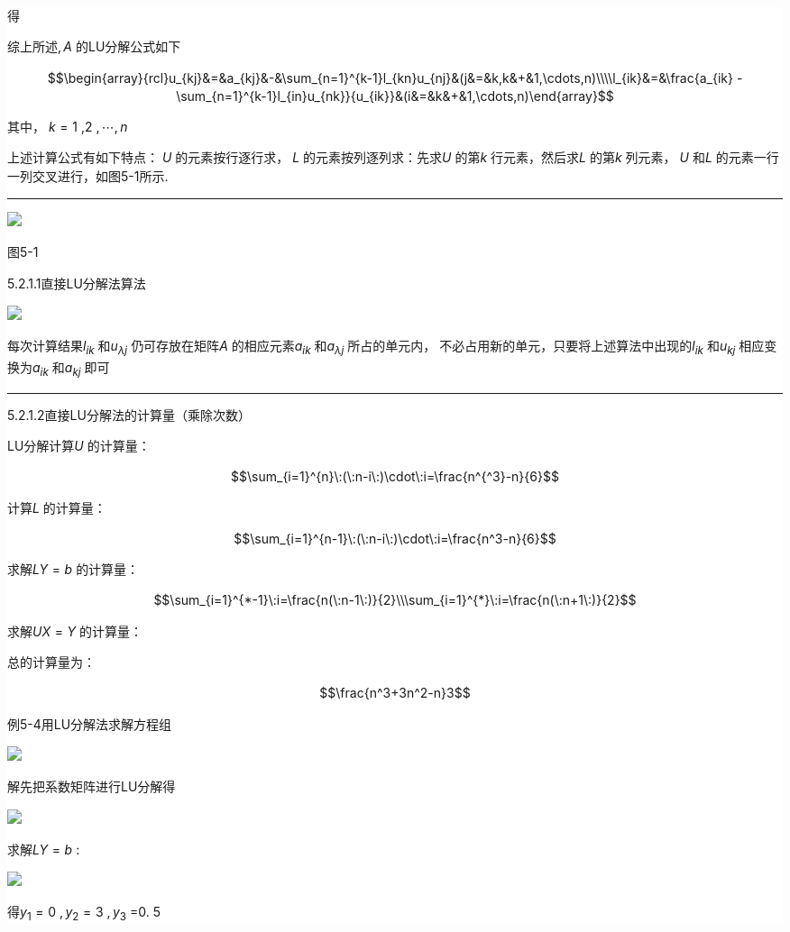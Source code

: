 得

综上所述$,A$ 的LU分解公式如下

$$\begin{array}{rcl}u_{kj}&=&a_{kj}&-&\sum_{n=1}^{k-1}l_{kn}u_{nj}&(j&=&k,k&+&1,\cdots,n)\\\\l_{ik}&=&\frac{a_{ik} - \sum_{n=1}^{k-1}l_{in}u_{nk}}{u_{ik}}&(i&=&k&+&1,\cdots,n)\end{array}$$

其中， $k= 1$ ,2 $, \cdots , n$

上述计算公式有如下特点： $U$ 的元素按行逐行求， $L$ 的元素按列逐列求：先求$U$ 的第$k$ 行元素，然后求$L$ 的第$k$ 列元素， $U$ 和$L$ 的元素一行一列交叉进行，如图5-1所示.

------------------------------------------------------------------

![](https://storage.simpletex.cn/view/fQgEWfXAzKYVCgXpTANaoICL6WbHPxkNN)

图5-1

5.2.1.1直接LU分解法算法

![](https://storage.simpletex.cn/view/fEo5e7BG3cAH0fkdVgyMIkQvvIzKkfUgG)

每次计算结果$l_{ik}$ 和$u_{\lambda j}$ 仍可存放在矩阵$A$ 的相应元素$a_{ik}$ 和$a_{\lambda j}$ 所占的单元内， 不必占用新的单元，只要将上述算法中出现的$l_{ik}$ 和$u_{kj}$ 相应变换为$a_{ik}$ 和$a_{kj}$ 即可

------------------------------------------------------------------

5.2.1.2直接LU分解法的计算量（乘除次数）

LU分解计算$U$ 的计算量：

$$\sum_{i=1}^{n}\:(\:n-i\:)\cdot\:i=\frac{n^{^3}-n}{6}$$

计算$L$ 的计算量：

$$\sum_{i=1}^{n-1}\:(\:n-i\:)\cdot\:i=\frac{n^3-n}{6}$$

求解$LY=b$ 的计算量：

$$\sum_{i=1}^{*-1}\:i=\frac{n(\:n-1\:)}{2}\\\sum_{i=1}^{*}\:i=\frac{n(\:n+1\:)}{2}$$

求解$UX=Y$ 的计算量：

总的计算量为：

$$\frac{n^3+3n^2-n}3$$

例5-4用LU分解法求解方程组

![](https://storage.simpletex.cn/view/fD5OV0ChS9MvkECzKkd5zFBkukzXgtSPM)

解先把系数矩阵进行LU分解得

![](https://storage.simpletex.cn/view/fxdGWIXNVGZdBfhBbvGhusecoz8Gh4h6Y)

求解$LY=b$ :

![](https://storage.simpletex.cn/view/fud04d6GBh5kdbTDvIgFIefI4m05Ggrbl)

得$y_{1}= 0$ $, y_{2}= 3$ $, y_{3}$ =0. 5
